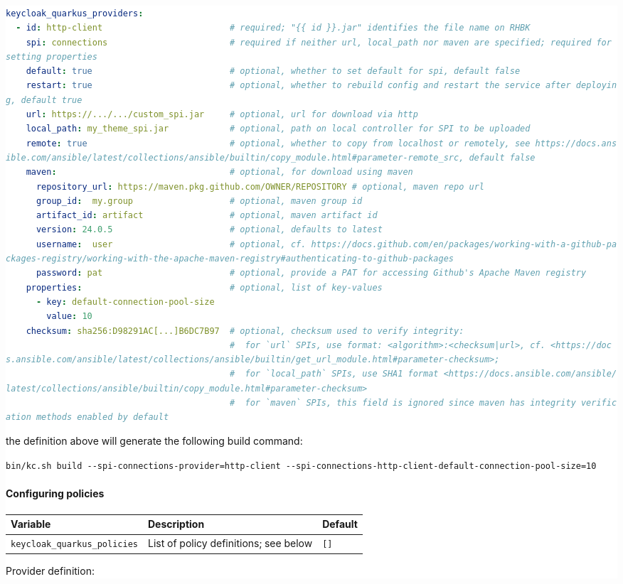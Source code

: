 ```yaml
keycloak_quarkus_providers:
  - id: http-client                         # required; "{{ id }}.jar" identifies the file name on RHBK
    spi: connections                        # required if neither url, local_path nor maven are specified; required for setting properties
    default: true                           # optional, whether to set default for spi, default false
    restart: true                           # optional, whether to rebuild config and restart the service after deploying, default true
    url: https://.../.../custom_spi.jar     # optional, url for download via http
    local_path: my_theme_spi.jar            # optional, path on local controller for SPI to be uploaded
    remote: true                            # optional, whether to copy from localhost or remotely, see https://docs.ansible.com/ansible/latest/collections/ansible/builtin/copy_module.html#parameter-remote_src, default false
    maven:                                  # optional, for download using maven
      repository_url: https://maven.pkg.github.com/OWNER/REPOSITORY # optional, maven repo url
      group_id:  my.group                   # optional, maven group id
      artifact_id: artifact                 # optional, maven artifact id
      version: 24.0.5                       # optional, defaults to latest
      username:  user                       # optional, cf. https://docs.github.com/en/packages/working-with-a-github-packages-registry/working-with-the-apache-maven-registry#authenticating-to-github-packages
      password: pat                         # optional, provide a PAT for accessing Github's Apache Maven registry
    properties:                             # optional, list of key-values
      - key: default-connection-pool-size
        value: 10
    checksum: sha256:D98291AC[...]B6DC7B97  # optional, checksum used to verify integrity:
                                            #  for `url` SPIs, use format: <algorithm>:<checksum|url>, cf. <https://docs.ansible.com/ansible/latest/collections/ansible/builtin/get_url_module.html#parameter-checksum>;
                                            #  for `local_path` SPIs, use SHA1 format <https://docs.ansible.com/ansible/latest/collections/ansible/builtin/copy_module.html#parameter-checksum>
                                            #  for `maven` SPIs, this field is ignored since maven has integrity verification methods enabled by default
```

the definition above will generate the following build command:

```
bin/kc.sh build --spi-connections-provider=http-client --spi-connections-http-client-default-connection-pool-size=10
```


#### Configuring policies

| Variable | Description | Default |
|:---------|:------------|:--------|
|`keycloak_quarkus_policies`| List of policy definitions; see below | `[]` |

Provider definition:
